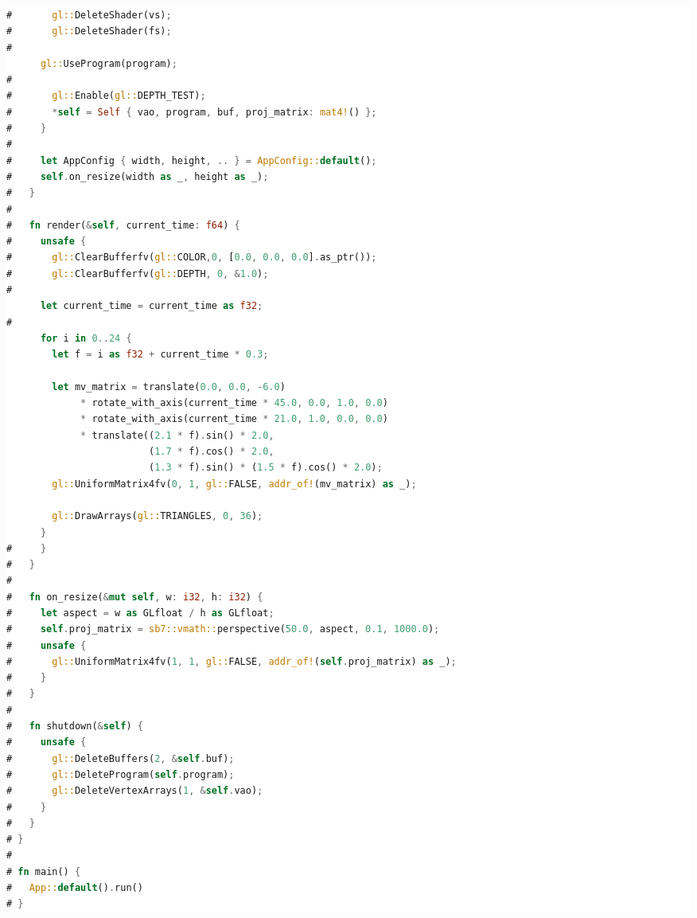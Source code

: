 ```rust
#       gl::DeleteShader(vs);
#       gl::DeleteShader(fs);
# 
      gl::UseProgram(program);
# 
#       gl::Enable(gl::DEPTH_TEST);
#       *self = Self { vao, program, buf, proj_matrix: mat4!() };
#     }
# 
#     let AppConfig { width, height, .. } = AppConfig::default();
#     self.on_resize(width as _, height as _);
#   }
# 
#   fn render(&self, current_time: f64) {
#     unsafe {
#       gl::ClearBufferfv(gl::COLOR,0, [0.0, 0.0, 0.0].as_ptr());
#       gl::ClearBufferfv(gl::DEPTH, 0, &1.0);
# 
      let current_time = current_time as f32;
# 
      for i in 0..24 {
        let f = i as f32 + current_time * 0.3;

        let mv_matrix = translate(0.0, 0.0, -6.0)
             * rotate_with_axis(current_time * 45.0, 0.0, 1.0, 0.0)
             * rotate_with_axis(current_time * 21.0, 1.0, 0.0, 0.0)
             * translate((2.1 * f).sin() * 2.0,
                         (1.7 * f).cos() * 2.0,
                         (1.3 * f).sin() * (1.5 * f).cos() * 2.0);
        gl::UniformMatrix4fv(0, 1, gl::FALSE, addr_of!(mv_matrix) as _);

        gl::DrawArrays(gl::TRIANGLES, 0, 36);
      }
#     }
#   }
# 
#   fn on_resize(&mut self, w: i32, h: i32) {
#     let aspect = w as GLfloat / h as GLfloat;
#     self.proj_matrix = sb7::vmath::perspective(50.0, aspect, 0.1, 1000.0);
#     unsafe {
#       gl::UniformMatrix4fv(1, 1, gl::FALSE, addr_of!(self.proj_matrix) as _);
#     }
#   }
# 
#   fn shutdown(&self) {
#     unsafe {
#       gl::DeleteBuffers(2, &self.buf);
#       gl::DeleteProgram(self.program);
#       gl::DeleteVertexArrays(1, &self.vao);
#     }
#   }
# }
# 
# fn main() {
#   App::default().run()
# }

```
